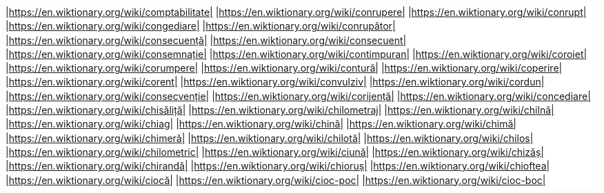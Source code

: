 |https://en.wiktionary.org/wiki/comptabilitate|
|https://en.wiktionary.org/wiki/conrupere|
|https://en.wiktionary.org/wiki/conrupt|
|https://en.wiktionary.org/wiki/congediare|
|https://en.wiktionary.org/wiki/conrupător|
|https://en.wiktionary.org/wiki/consecuență|
|https://en.wiktionary.org/wiki/consecuent|
|https://en.wiktionary.org/wiki/consemnație|
|https://en.wiktionary.org/wiki/contimpuran|
|https://en.wiktionary.org/wiki/coroiet|
|https://en.wiktionary.org/wiki/corumpere|
|https://en.wiktionary.org/wiki/contură|
|https://en.wiktionary.org/wiki/coperire|
|https://en.wiktionary.org/wiki/corent|
|https://en.wiktionary.org/wiki/convulziv|
|https://en.wiktionary.org/wiki/cordun|
|https://en.wiktionary.org/wiki/consecvenție|
|https://en.wiktionary.org/wiki/corijență|
|https://en.wiktionary.org/wiki/concediare|
|https://en.wiktionary.org/wiki/chisăliță|
|https://en.wiktionary.org/wiki/chilometraj|
|https://en.wiktionary.org/wiki/chilnă|
|https://en.wiktionary.org/wiki/chiag|
|https://en.wiktionary.org/wiki/chină|
|https://en.wiktionary.org/wiki/chimă|
|https://en.wiktionary.org/wiki/chimeră|
|https://en.wiktionary.org/wiki/chilotă|
|https://en.wiktionary.org/wiki/chilos|
|https://en.wiktionary.org/wiki/chilometric|
|https://en.wiktionary.org/wiki/ciună|
|https://en.wiktionary.org/wiki/chizăș|
|https://en.wiktionary.org/wiki/chirandă|
|https://en.wiktionary.org/wiki/chioruș|
|https://en.wiktionary.org/wiki/chioftea|
|https://en.wiktionary.org/wiki/ciocă|
|https://en.wiktionary.org/wiki/cioc-poc|
|https://en.wiktionary.org/wiki/cioc-boc|